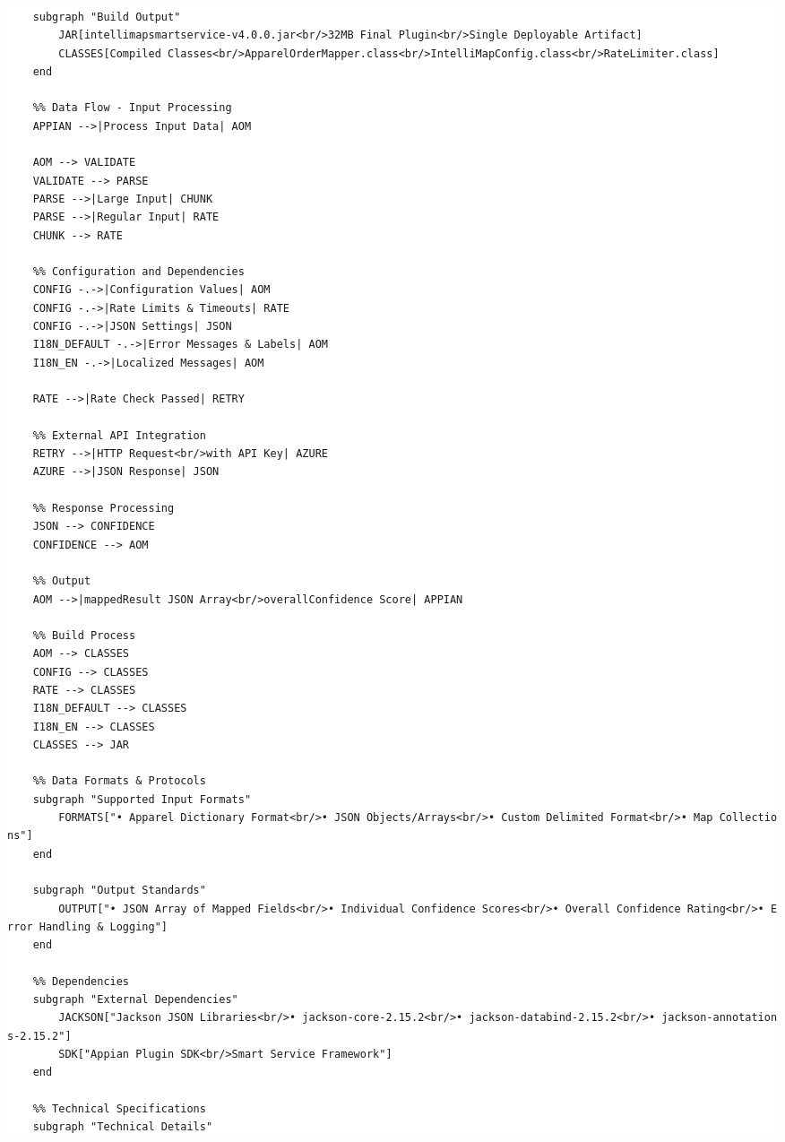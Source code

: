```mermaid
    subgraph "Build Output"
        JAR[intellimapsmartservice-v4.0.0.jar<br/>32MB Final Plugin<br/>Single Deployable Artifact]
        CLASSES[Compiled Classes<br/>ApparelOrderMapper.class<br/>IntelliMapConfig.class<br/>RateLimiter.class]
    end

    %% Data Flow - Input Processing
    APPIAN -->|Process Input Data| AOM
    
    AOM --> VALIDATE
    VALIDATE --> PARSE
    PARSE -->|Large Input| CHUNK
    PARSE -->|Regular Input| RATE
    CHUNK --> RATE
    
    %% Configuration and Dependencies
    CONFIG -.->|Configuration Values| AOM
    CONFIG -.->|Rate Limits & Timeouts| RATE
    CONFIG -.->|JSON Settings| JSON
    I18N_DEFAULT -.->|Error Messages & Labels| AOM
    I18N_EN -.->|Localized Messages| AOM
    
    RATE -->|Rate Check Passed| RETRY
    
    %% External API Integration
    RETRY -->|HTTP Request<br/>with API Key| AZURE
    AZURE -->|JSON Response| JSON
    
    %% Response Processing
    JSON --> CONFIDENCE
    CONFIDENCE --> AOM
    
    %% Output
    AOM -->|mappedResult JSON Array<br/>overallConfidence Score| APPIAN

    %% Build Process
    AOM --> CLASSES
    CONFIG --> CLASSES
    RATE --> CLASSES
    I18N_DEFAULT --> CLASSES
    I18N_EN --> CLASSES
    CLASSES --> JAR

    %% Data Formats & Protocols
    subgraph "Supported Input Formats"
        FORMATS["• Apparel Dictionary Format<br/>• JSON Objects/Arrays<br/>• Custom Delimited Format<br/>• Map Collections"]
    end
    
    subgraph "Output Standards"
        OUTPUT["• JSON Array of Mapped Fields<br/>• Individual Confidence Scores<br/>• Overall Confidence Rating<br/>• Error Handling & Logging"]
    end
    
    %% Dependencies
    subgraph "External Dependencies"
        JACKSON["Jackson JSON Libraries<br/>• jackson-core-2.15.2<br/>• jackson-databind-2.15.2<br/>• jackson-annotations-2.15.2"]
        SDK["Appian Plugin SDK<br/>Smart Service Framework"]
    end
    
    %% Technical Specifications
    subgraph "Technical Details"
```